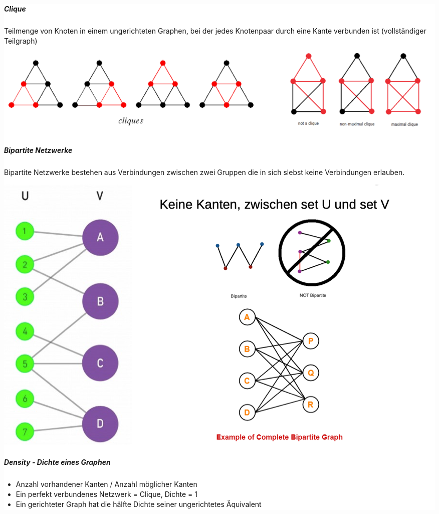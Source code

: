 ##### Clique

Teilmenge von Knoten in einem ungerichteten Graphen, bei der jedes Knotenpaar durch eine Kante verbunden ist (vollständiger Teilgraph)

![](links/2020-09-12_14-25-59.png)

##### Bipartite Netzwerke

Bipartite Netzwerke bestehen aus Verbindungen zwischen zwei Gruppen die in sich slebst keine Verbindungen erlauben.

![](links/2020-09-12_14-30-07.png)

##### Density - Dichte eines Graphen

- Anzahl vorhandener Kanten / Anzahl möglicher Kanten
- Ein perfekt verbundenes Netzwerk = Clique, Dichte = 1
- Ein gerichteter Graph hat die hälfte Dichte seiner ungerichtetes Äquivalent
